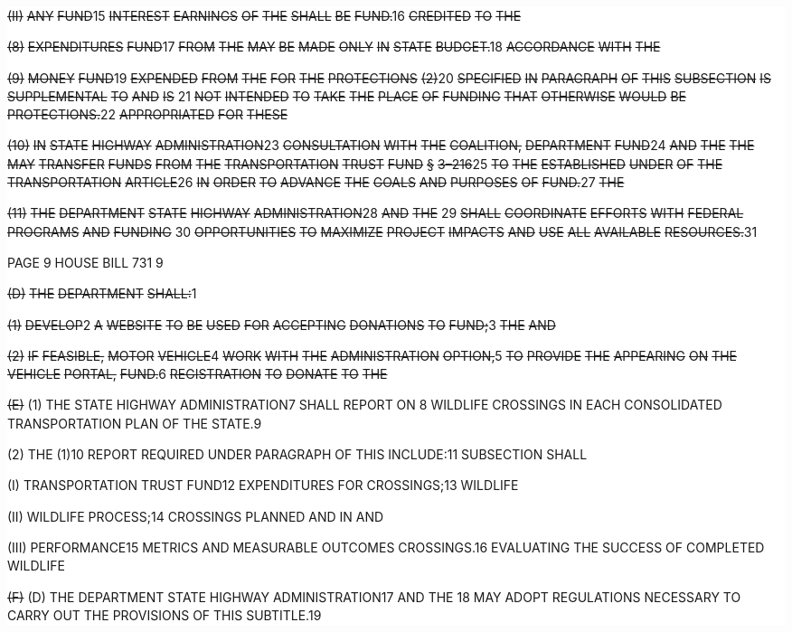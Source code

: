 ~~(II)~~ ~~ANY~~ ~~FUND~~15 ~~INTEREST~~ ~~EARNINGS~~ ~~OF~~ ~~THE~~ ~~SHALL~~ ~~BE~~
~~FUND.~~16 ~~CREDITED~~ ~~TO~~ ~~THE~~

~~(8)~~ ~~EXPENDITURES~~ ~~FUND~~17 ~~FROM~~ ~~THE~~ ~~MAY~~ ~~BE~~ ~~MADE~~ ~~ONLY~~ ~~IN~~
~~STATE~~ ~~BUDGET.~~18 ~~ACCORDANCE~~ ~~WITH~~ ~~THE~~

~~(9)~~ ~~MONEY~~ ~~FUND~~19 ~~EXPENDED~~ ~~FROM~~ ~~THE~~ ~~FOR~~ ~~THE~~ ~~PROTECTIONS~~
~~(2)~~20 ~~SPECIFIED~~ ~~IN~~ ~~PARAGRAPH~~ ~~OF~~ ~~THIS~~ ~~SUBSECTION~~ ~~IS~~ ~~SUPPLEMENTAL~~ ~~TO~~ ~~AND~~ ~~IS~~
21 ~~NOT~~ ~~INTENDED~~ ~~TO~~ ~~TAKE~~ ~~THE~~ ~~PLACE~~ ~~OF~~ ~~FUNDING~~ ~~THAT~~ ~~OTHERWISE~~ ~~WOULD~~ ~~BE~~
~~PROTECTIONS.~~22 ~~APPROPRIATED~~ ~~FOR~~ ~~THESE~~

~~(10)~~ ~~IN~~ ~~STATE~~ ~~HIGHWAY~~ ~~ADMINISTRATION~~23 ~~CONSULTATION~~ ~~WITH~~ ~~THE~~
~~COALITION,~~ ~~DEPARTMENT~~ ~~FUND~~24 ~~AND~~ ~~THE~~ ~~THE~~ ~~MAY~~ ~~TRANSFER~~ ~~FUNDS~~ ~~FROM~~ ~~THE~~
~~TRANSPORTATION~~ ~~TRUST~~ ~~FUND~~ ~~§~~ ~~3–216~~25 ~~TO~~ ~~THE~~ ~~ESTABLISHED~~ ~~UNDER~~ ~~OF~~ ~~THE~~
~~TRANSPORTATION~~ ~~ARTICLE~~26 ~~IN~~ ~~ORDER~~ ~~TO~~ ~~ADVANCE~~ ~~THE~~ ~~GOALS~~ ~~AND~~ ~~PURPOSES~~ ~~OF~~
~~FUND.~~27 ~~THE~~

~~(11)~~ ~~THE~~ ~~DEPARTMENT~~ ~~STATE~~ ~~HIGHWAY~~ ~~ADMINISTRATION~~28 ~~AND~~ ~~THE~~
29 ~~SHALL~~ ~~COORDINATE~~ ~~EFFORTS~~ ~~WITH~~ ~~FEDERAL~~ ~~PROGRAMS~~ ~~AND~~ ~~FUNDING~~
30 ~~OPPORTUNITIES~~ ~~TO~~ ~~MAXIMIZE~~ ~~PROJECT~~ ~~IMPACTS~~ ~~AND~~ ~~USE~~ ~~ALL~~ ~~AVAILABLE~~
~~RESOURCES.~~31

PAGE 9
HOUSE BILL 731 9

~~(D)~~ ~~THE~~ ~~DEPARTMENT~~ ~~SHALL:~~1

~~(1)~~ ~~DEVELOP~~2 ~~A~~ ~~WEBSITE~~ ~~TO~~ ~~BE~~ ~~USED~~ ~~FOR~~ ~~ACCEPTING~~ ~~DONATIONS~~ ~~TO~~
~~FUND;~~3 ~~THE~~ ~~AND~~

~~(2)~~ ~~IF~~ ~~FEASIBLE,~~ ~~MOTOR~~ ~~VEHICLE~~4 ~~WORK~~ ~~WITH~~ ~~THE~~
~~ADMINISTRATION~~ ~~OPTION,~~5 ~~TO~~ ~~PROVIDE~~ ~~THE~~ ~~APPEARING~~ ~~ON~~ ~~THE~~ ~~VEHICLE~~
~~PORTAL,~~ ~~FUND.~~6 ~~REGISTRATION~~ ~~TO~~ ~~DONATE~~ ~~TO~~ ~~THE~~

~~(E)~~ (1) THE STATE HIGHWAY ADMINISTRATION7 SHALL REPORT ON
8 WILDLIFE CROSSINGS IN EACH CONSOLIDATED TRANSPORTATION PLAN OF THE
STATE.9

(2) THE (1)10 REPORT REQUIRED UNDER PARAGRAPH OF THIS
INCLUDE:11 SUBSECTION SHALL

(I) TRANSPORTATION TRUST FUND12 EXPENDITURES FOR
CROSSINGS;13 WILDLIFE

(II) WILDLIFE PROCESS;14 CROSSINGS PLANNED AND IN AND

(III) PERFORMANCE15 METRICS AND MEASURABLE OUTCOMES
CROSSINGS.16 EVALUATING THE SUCCESS OF COMPLETED WILDLIFE

~~(F)~~ (D) THE DEPARTMENT STATE HIGHWAY ADMINISTRATION17 AND THE
18 MAY ADOPT REGULATIONS NECESSARY TO CARRY OUT THE PROVISIONS OF THIS
SUBTITLE.19
